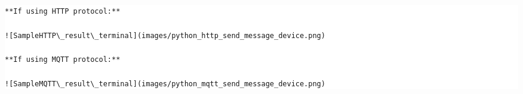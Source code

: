     **If using HTTP protocol:**
    
    ![SampleHTTP\_result\_terminal](images/python_http_send_message_device.png)

    **If using MQTT protocol:**
    
    ![SampleMQTT\_result\_terminal](images/python_mqtt_send_message_device.png)
